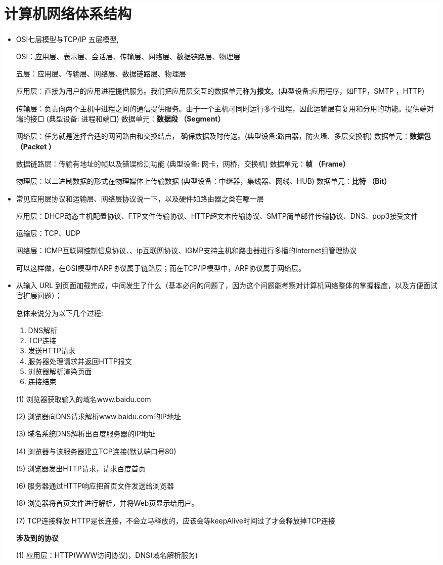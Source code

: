 # 计算机网络体系结构

- OSI七层模型与TCP/IP 五层模型,

  OSI：应用层、表示层、会话层、传输层、网络层、数据链路层、物理层

  五层：应用层、传输层、网络层、数据链路层、物理层

  应用层：直接为用户的应用进程提供服务。我们把应用层交互的数据单元称为**报文**。(典型设备:应用程序，如FTP，SMTP ，HTTP)

  传输层：负责向两个主机中进程之间的通信提供服务。由于一个主机可同时运行多个进程，因此运输层有复用和分用的功能。提供端对端的接口  (典型设备:  进程和端口)    数据单元：**数据段 （Segment）** 

  网络层：任务就是选择合适的网间路由和交换结点， 确保数据及时传送。(典型设备:路由器，防火墙、多层交换机) 数据单元：**数据包（Packet ）** 

  数据链路层：传输有地址的帧以及错误检测功能 (典型设备:  网卡，网桥，交换机) 数据单元：**帧 （Frame）**

  物理层：以二进制数据的形式在物理媒体上传输数据  (典型设备：中继器，集线器、网线、HUB)   数据单元：**比特 （Bit）**



- 常见应用层协议和运输层、网络层协议说一下，以及硬件如路由器之类在哪一层

  应用层：DHCP动态主机配置协议、FTP文件传输协议、HTTP超文本传输协议、SMTP简单邮件传输协议、DNS、pop3接受文件

  运输层：TCP、UDP

  网络层：ICMP互联网控制信息协议、、ip互联网协议、IGMP支持主机和路由器进行多播的Internet组管理协议

  可以这样做，在OSI模型中ARP协议属于链路层；而在TCP/IP模型中，ARP协议属于网络层。

- 从输入 URL 到页面加载完成，中间发生了什么（基本必问的问题了，因为这个问题能考察对计算机网络整体的掌握程度，以及方便面试官扩展问题）；

  总体来说分为以下几个过程:

  1. DNS解析
  2. TCP连接
  3. 发送HTTP请求
  4. 服务器处理请求并返回HTTP报文
  5. 浏览器解析渲染页面
  6. 连接结束

  

    (1) 浏览器获取输入的域名www.baidu.com 

    (2) 浏览器向DNS请求解析www.baidu.com的IP地址 

    (3) 域名系统DNS解析出百度服务器的IP地址 

    (4) 浏览器与该服务器建立TCP连接(默认端口号80) 

    (5) 浏览器发出HTTP请求，请求百度首页 

    (6) 服务器通过HTTP响应把首页文件发送给浏览器 

    (8) 浏览器将首页文件进行解析，并将Web页显示给用户。 

    (7) TCP连接释放   HTTP是长连接，不会立马释放的，应该会等keepAlive时间过了才会释放掉TCP连接

  **涉及到的协议**    

    (1) 应用层：HTTP(WWW访问协议)，DNS(域名解析服务) 
